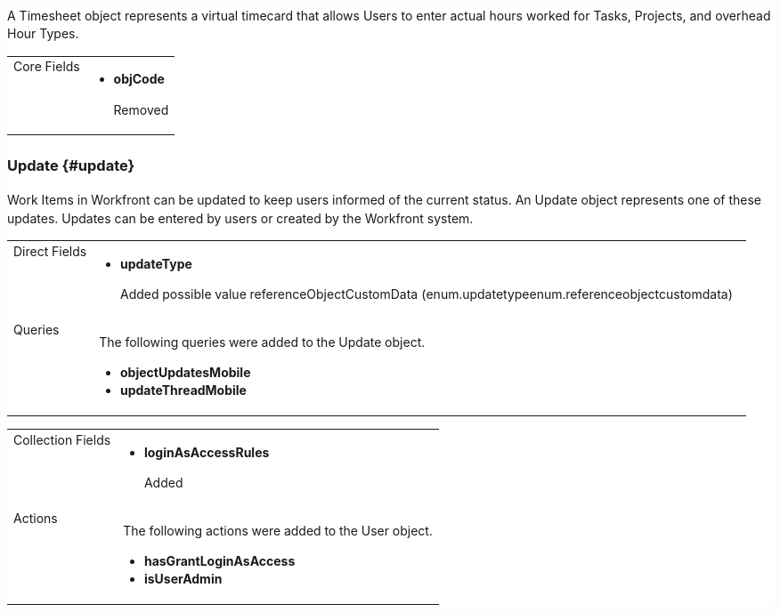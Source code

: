 A&nbsp;Timesheet object represents a virtual timecard that allows Users to enter actual hours worked for Tasks, Projects, and overhead Hour Types.

<table> 
 <col data-mc-conditions=""> 
 <col data-mc-conditions=""> 
 <tbody> 
  <tr> 
   <td>Core Fields</td> 
   <td> 
    <ul> 
     <li style="font-weight: bold;"> <p>objCode</p> <p style="font-weight: normal;">Removed</p> </li> 
    </ul> </td> 
  </tr> 
 </tbody> 
</table>

### Update {#update}

Work Items in Workfront can be updated to keep users informed of the current status. An Update object represents one of these updates. Updates can be entered by users or created by the Workfront system.

<table> 
 <col data-mc-conditions=""> 
 <col data-mc-conditions=""> 
 <tbody> 
  <tr> 
   <td>Direct Fields</td> 
   <td> 
    <ul> 
     <li style="font-weight: bold;"> <p>updateType</p> <p style="font-weight: normal;">Added possible value referenceObjectCustomData (enum.updatetypeenum.referenceobjectcustomdata) &nbsp;</p> </li> 
    </ul> </td> 
  </tr> 
  <tr> 
   <td>Queries</td> 
   <td> <p style="font-weight: normal;">The following queries were added to the Update object.</p> 
    <ul> 
     <li style="font-weight: bold;">objectUpdatesMobile</li> 
     <li style="font-weight: bold;">updateThreadMobile</li> 
    </ul> </td> 
  </tr> 
 </tbody> 
</table>





<table>   
 <tbody> 
  <tr> 
   <td>Collection Fields</td> 
   <td> 
    <ul> 
     <li style="font-weight: bold;"> <p>loginAsAccessRules</p> <p style="font-weight: normal;">Added</p> </li> 
    </ul> </td> 
  </tr> 
  <tr> 
   <td>Actions</td> 
   <td> <p style="font-weight: normal;">The following actions were added to the User object.</p> 
    <ul> 
     <li style="font-weight: bold;">hasGrantLoginAsAccess</li> 
     <li style="font-weight: bold;">isUserAdmin</li> 
    </ul> </td> 